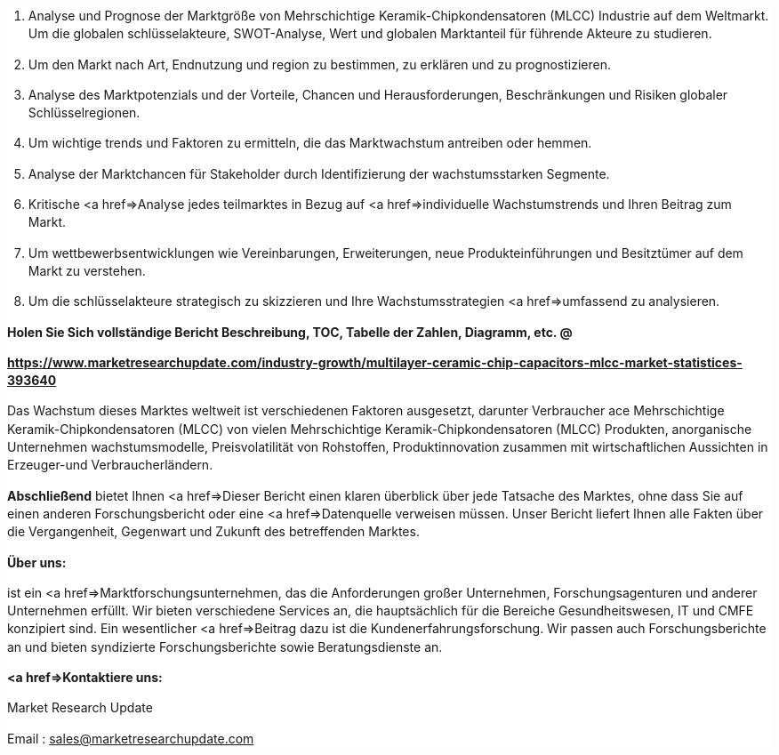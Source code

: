 1) Analyse und Prognose der Marktgröße von Mehrschichtige Keramik-Chipkondensatoren (MLCC) Industrie auf dem Weltmarkt.
Um die globalen schlüsselakteure, SWOT-Analyse, Wert und globalen Marktanteil für führende Akteure zu studieren.

2) Um den Markt nach Art, Endnutzung und region zu bestimmen, zu erklären und zu prognostizieren.

3) Analyse des Marktpotenzials und der Vorteile, Chancen und Herausforderungen, Beschränkungen und Risiken globaler Schlüsselregionen.

4) Um wichtige trends und Faktoren zu ermitteln, die das Marktwachstum antreiben oder hemmen.

5) Analyse der Marktchancen für Stakeholder durch Identifizierung der wachstumsstarken Segmente.

6) Kritische <a href=>Analyse</a> jedes teilmarktes in Bezug auf <a href=>individuelle</a> Wachstumstrends und Ihren Beitrag zum Markt.

7) Um wettbewerbsentwicklungen wie Vereinbarungen, Erweiterungen, neue Produkteinführungen und Besitztümer auf dem Markt zu verstehen.

8) Um die schlüsselakteure strategisch zu skizzieren und Ihre Wachstumsstrategien <a href=>umfassend</a> zu analysieren.



<strong>Holen Sie Sich vollständige Bericht Beschreibung, TOC, Tabelle der Zahlen, Diagramm, etc. @ </strong>

<strong><a href=https://www.marketresearchupdate.com/industry-growth/multilayer-ceramic-chip-capacitors-mlcc-market-statistices-393640>https://www.marketresearchupdate.com/industry-growth/multilayer-ceramic-chip-capacitors-mlcc-market-statistices-393640</a></font></strong>

Das Wachstum dieses Marktes weltweit ist verschiedenen Faktoren ausgesetzt, darunter Verbraucher ace Mehrschichtige Keramik-Chipkondensatoren (MLCC) von vielen Mehrschichtige Keramik-Chipkondensatoren (MLCC) Produkten, anorganische Unternehmen wachstumsmodelle, Preisvolatilität von Rohstoffen, Produktinnovation zusammen mit wirtschaftlichen Aussichten in Erzeuger-und Verbraucherländern.



<strong>Abschließend</strong> bietet Ihnen <a href=>Dieser</a> Bericht einen klaren überblick über jede Tatsache des Marktes, ohne dass Sie auf einen anderen Forschungsbericht oder eine <a href=>Datenquelle</a> verweisen müssen. Unser Bericht liefert Ihnen alle Fakten über die Vergangenheit, Gegenwart und Zukunft des betreffenden Marktes.



<strong>Über uns:</strong>

 ist ein <a href=>Marktfors</a>chungsunternehmen, das die Anforderungen großer Unternehmen, Forschungsagenturen und anderer Unternehmen erfüllt. Wir bieten verschiedene Services an, die hauptsächlich für die Bereiche Gesundheitswesen, IT und CMFE konzipiert sind. Ein wesentlicher <a href=>Beitrag</a> dazu ist die Kundenerfahrungsforschung. Wir passen auch Forschungsberichte an und bieten syndizierte Forschungsberichte sowie Beratungsdienste an.



<strong><a href=>Kontaktiere uns:</a></strong>

Market Research Update

Email : sales@marketresearchupdate.com
